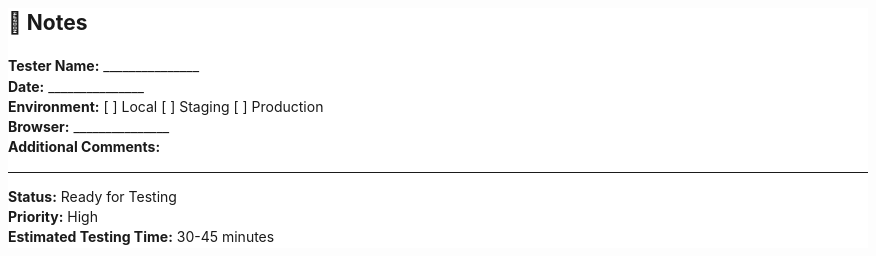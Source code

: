 
## 📝 Notes

**Tester Name:** _______________  
**Date:** _______________  
**Environment:** [ ] Local [ ] Staging [ ] Production  
**Browser:** _______________  
**Additional Comments:**

---

**Status:** Ready for Testing  
**Priority:** High  
**Estimated Testing Time:** 30-45 minutes


